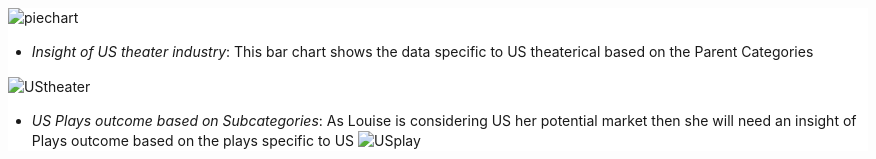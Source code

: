 ![piechart](https://user-images.githubusercontent.com/111251560/187781843-af4ae7d0-8205-4fb1-8d68-32bbc16cb52b.png)

- *Insight of US theater industry*: This bar chart shows the data specific to US theaterical based on the Parent Categories

![UStheater](https://user-images.githubusercontent.com/111251560/187781849-8e16412f-91cf-4eb7-a279-f689a44032b7.png)

- *US Plays outcome based on Subcategories*: As Louise is considering US her potential market then she will need an insight of Plays outcome based on the plays specific  to US
![USplay](https://user-images.githubusercontent.com/111251560/187781846-7436ba5b-50ed-4c2d-9ddb-9b68687e4f8d.png)
